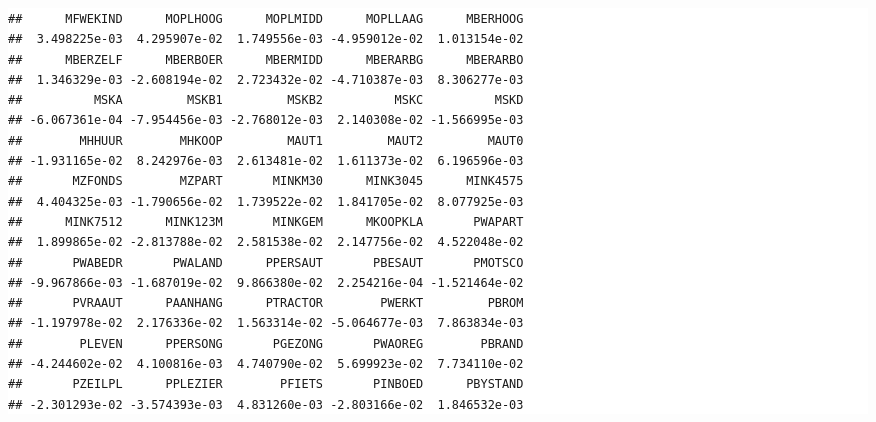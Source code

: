     ##      MFWEKIND      MOPLHOOG      MOPLMIDD      MOPLLAAG      MBERHOOG 
    ##  3.498225e-03  4.295907e-02  1.749556e-03 -4.959012e-02  1.013154e-02 
    ##      MBERZELF      MBERBOER      MBERMIDD      MBERARBG      MBERARBO 
    ##  1.346329e-03 -2.608194e-02  2.723432e-02 -4.710387e-03  8.306277e-03 
    ##          MSKA         MSKB1         MSKB2          MSKC          MSKD 
    ## -6.067361e-04 -7.954456e-03 -2.768012e-03  2.140308e-02 -1.566995e-03 
    ##        MHHUUR        MHKOOP         MAUT1         MAUT2         MAUT0 
    ## -1.931165e-02  8.242976e-03  2.613481e-02  1.611373e-02  6.196596e-03 
    ##       MZFONDS        MZPART       MINKM30      MINK3045      MINK4575 
    ##  4.404325e-03 -1.790656e-02  1.739522e-02  1.841705e-02  8.077925e-03 
    ##      MINK7512      MINK123M       MINKGEM      MKOOPKLA       PWAPART 
    ##  1.899865e-02 -2.813788e-02  2.581538e-02  2.147756e-02  4.522048e-02 
    ##       PWABEDR       PWALAND      PPERSAUT       PBESAUT       PMOTSCO 
    ## -9.967866e-03 -1.687019e-02  9.866380e-02  2.254216e-04 -1.521464e-02 
    ##       PVRAAUT      PAANHANG      PTRACTOR        PWERKT         PBROM 
    ## -1.197978e-02  2.176336e-02  1.563314e-02 -5.064677e-03  7.863834e-03 
    ##        PLEVEN      PPERSONG       PGEZONG       PWAOREG        PBRAND 
    ## -4.244602e-02  4.100816e-03  4.740790e-02  5.699923e-02  7.734110e-02 
    ##       PZEILPL      PPLEZIER        PFIETS       PINBOED      PBYSTAND 
    ## -2.301293e-02 -3.574393e-03  4.831260e-03 -2.803166e-02  1.846532e-03 